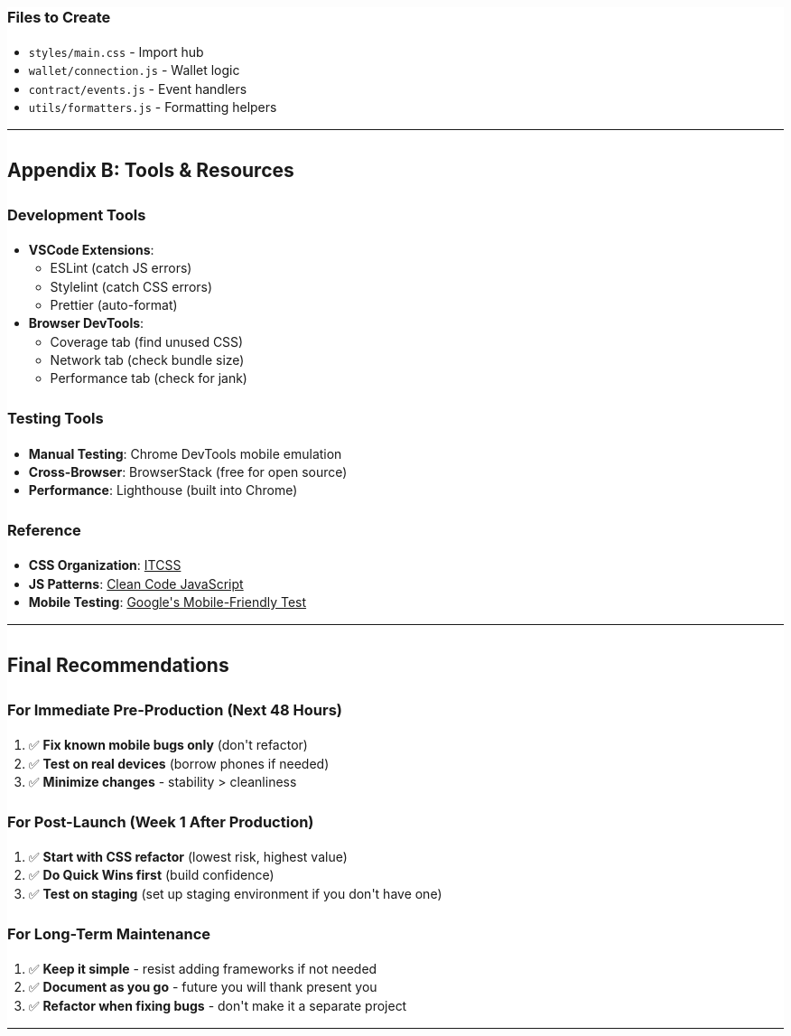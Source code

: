 ### Files to Create
- `styles/main.css` - Import hub
- `wallet/connection.js` - Wallet logic
- `contract/events.js` - Event handlers
- `utils/formatters.js` - Formatting helpers

---

## Appendix B: Tools & Resources

### Development Tools
- **VSCode Extensions**: 
  - ESLint (catch JS errors)
  - Stylelint (catch CSS errors)
  - Prettier (auto-format)
- **Browser DevTools**:
  - Coverage tab (find unused CSS)
  - Network tab (check bundle size)
  - Performance tab (check for jank)

### Testing Tools
- **Manual Testing**: Chrome DevTools mobile emulation
- **Cross-Browser**: BrowserStack (free for open source)
- **Performance**: Lighthouse (built into Chrome)

### Reference
- **CSS Organization**: [ITCSS](https://www.xfive.co/blog/itcss-scalable-maintainable-css-architecture/) 
- **JS Patterns**: [Clean Code JavaScript](https://github.com/ryanmcdermott/clean-code-javascript)
- **Mobile Testing**: [Google's Mobile-Friendly Test](https://search.google.com/test/mobile-friendly)

---

## Final Recommendations

### For Immediate Pre-Production (Next 48 Hours)
1. ✅ **Fix known mobile bugs only** (don't refactor)
2. ✅ **Test on real devices** (borrow phones if needed)
3. ✅ **Minimize changes** - stability > cleanliness

### For Post-Launch (Week 1 After Production)
1. ✅ **Start with CSS refactor** (lowest risk, highest value)
2. ✅ **Do Quick Wins first** (build confidence)
3. ✅ **Test on staging** (set up staging environment if you don't have one)

### For Long-Term Maintenance
1. ✅ **Keep it simple** - resist adding frameworks if not needed
2. ✅ **Document as you go** - future you will thank present you
3. ✅ **Refactor when fixing bugs** - don't make it a separate project

---